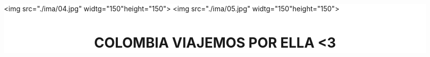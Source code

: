 <img src="./ima/04.jpg" widtg="150"height="150"></a>
<img src="./ima/05.jpg" widtg="150"height="150"></a>
</center>
<center>
<h1>COLOMBIA VIAJEMOS POR ELLA <3</h1>
